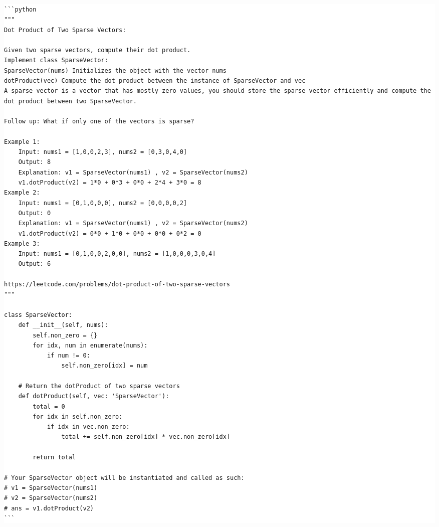     ```python
    """ 
    Dot Product of Two Sparse Vectors:
    
    Given two sparse vectors, compute their dot product.
    Implement class SparseVector:
    SparseVector(nums) Initializes the object with the vector nums
    dotProduct(vec) Compute the dot product between the instance of SparseVector and vec
    A sparse vector is a vector that has mostly zero values, you should store the sparse vector efficiently and compute the dot product between two SparseVector.
    
    Follow up: What if only one of the vectors is sparse?
    
    Example 1:
        Input: nums1 = [1,0,0,2,3], nums2 = [0,3,0,4,0]
        Output: 8
        Explanation: v1 = SparseVector(nums1) , v2 = SparseVector(nums2)
        v1.dotProduct(v2) = 1*0 + 0*3 + 0*0 + 2*4 + 3*0 = 8
    Example 2:
        Input: nums1 = [0,1,0,0,0], nums2 = [0,0,0,0,2]
        Output: 0
        Explanation: v1 = SparseVector(nums1) , v2 = SparseVector(nums2)
        v1.dotProduct(v2) = 0*0 + 1*0 + 0*0 + 0*0 + 0*2 = 0
    Example 3:
        Input: nums1 = [0,1,0,0,2,0,0], nums2 = [1,0,0,0,3,0,4]
        Output: 6
    
    https://leetcode.com/problems/dot-product-of-two-sparse-vectors
    """
    
    class SparseVector:
        def __init__(self, nums):
            self.non_zero = {}
            for idx, num in enumerate(nums):
                if num != 0:
                    self.non_zero[idx] = num
    
        # Return the dotProduct of two sparse vectors
        def dotProduct(self, vec: 'SparseVector'):
            total = 0
            for idx in self.non_zero:
                if idx in vec.non_zero:
                    total += self.non_zero[idx] * vec.non_zero[idx]
    
            return total
    
    # Your SparseVector object will be instantiated and called as such:
    # v1 = SparseVector(nums1)
    # v2 = SparseVector(nums2)
    # ans = v1.dotProduct(v2)
    ```
    